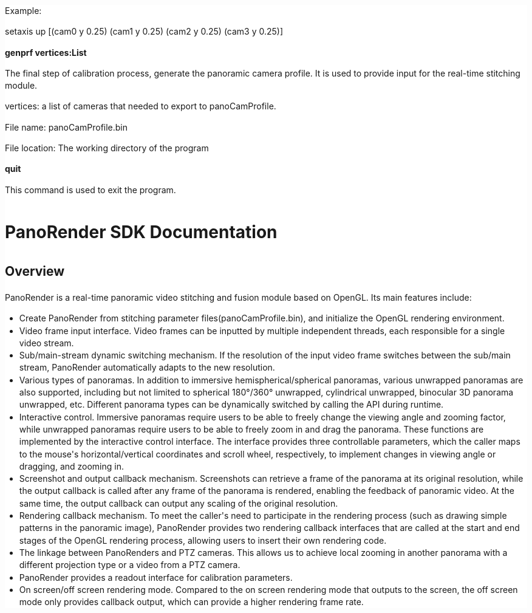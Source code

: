 Example:

  setaxis up [(cam0 y 0.25) (cam1 y 0.25) (cam2 y 0.25) (cam3 y 0.25)]


**genprf vertices:List**

The final step of calibration process, generate the panoramic camera profile. It is used to provide input for the real-time stitching module.

vertices: a list of cameras that needed to export to panoCamProfile.

File name: panoCamProfile.bin

File location: The working directory of the program


**quit**

This command is used to exit the program.




# PanoRender SDK Documentation
## Overview
PanoRender is a real-time panoramic video stitching and fusion module based on OpenGL. Its main features include:

* Create PanoRender from stitching parameter files(panoCamProfile.bin), and initialize the OpenGL rendering environment.
* Video frame input interface. Video frames can be inputted by multiple independent threads, each responsible for a single video stream.
* Sub/main-stream dynamic switching mechanism. If the resolution of the input video frame switches between the sub/main stream, PanoRender automatically adapts to the new resolution.
* Various types of panoramas. In addition to immersive hemispherical/spherical panoramas, various unwrapped panoramas are also supported, including but not limited to spherical 180°/360° unwrapped, cylindrical unwrapped, binocular 3D panorama unwrapped, etc. Different panorama types can be dynamically switched by calling the API during runtime.
* Interactive control. Immersive panoramas require users to be able to freely change the viewing angle and zooming factor, while unwrapped panoramas require users to be able to freely zoom in and drag the panorama. These functions are implemented by the interactive control interface. The interface provides three controllable parameters, which the caller maps to the mouse's horizontal/vertical coordinates and scroll wheel, respectively, to implement changes in viewing angle or dragging, and zooming in.
* Screenshot and output callback mechanism. Screenshots can retrieve a frame of the panorama at its original resolution, while the output callback is called after any frame of the panorama is rendered, enabling the feedback of panoramic video. At the same time, the output callback can output any scaling of the original resolution.
* Rendering callback mechanism. To meet the caller's need to participate in the rendering process (such as drawing simple patterns in the panoramic image), PanoRender provides two rendering callback interfaces that are called at the start and end stages of the OpenGL rendering process, allowing users to insert their own rendering code.
* The linkage between PanoRenders and PTZ cameras. This allows us to achieve local zooming in another panorama with a different projection type or a video from a PTZ camera.
* PanoRender provides a readout interface for calibration parameters.
* On screen/off screen rendering mode. Compared to the on screen rendering mode that outputs to the screen, the off screen mode only provides callback output, which can provide a higher rendering frame rate.
